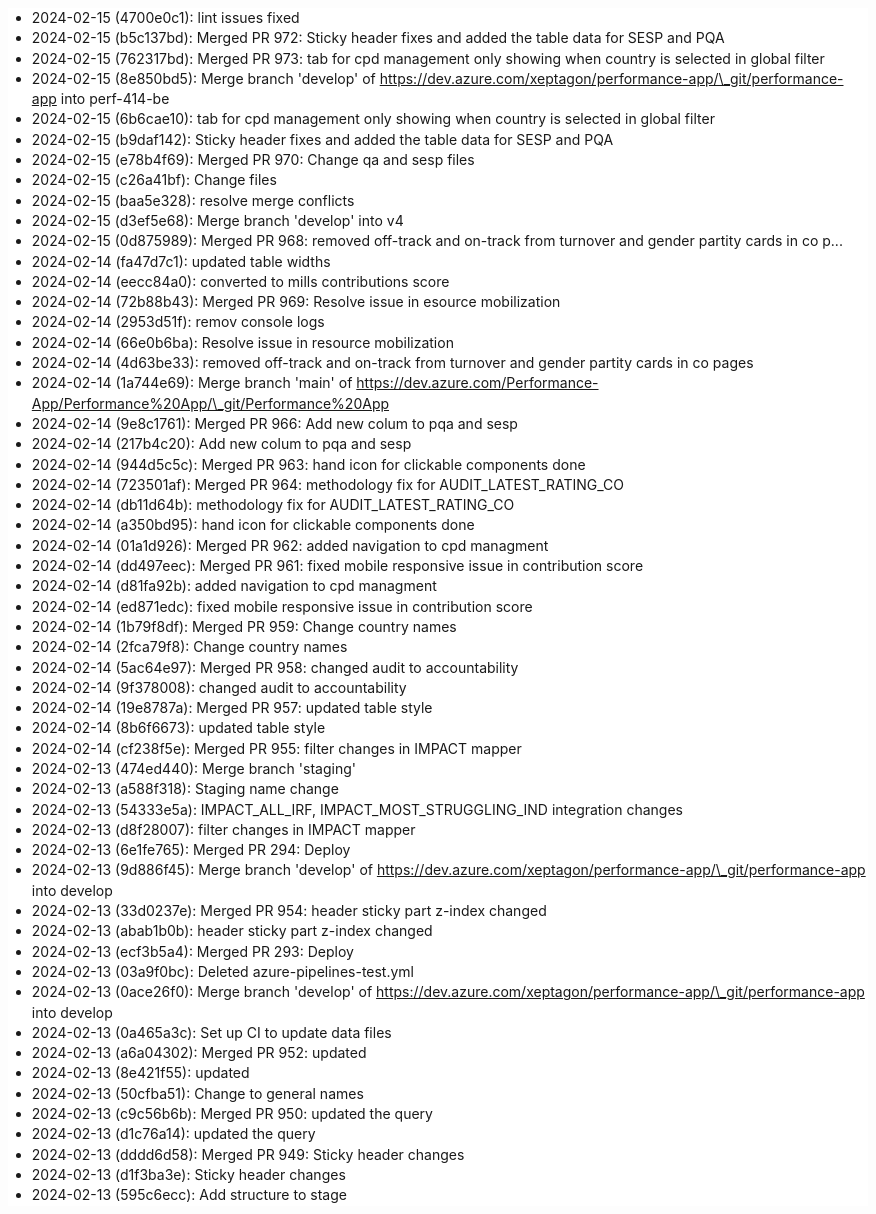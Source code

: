 * 2024-02-15 (4700e0c1): lint issues fixed
* 2024-02-15 (b5c137bd): Merged PR 972: Sticky header fixes and added the table data for SESP and PQA
* 2024-02-15 (762317bd): Merged PR 973: tab for cpd management only showing when country is selected in global filter
* 2024-02-15 (8e850bd5): Merge branch 'develop' of https://dev.azure.com/xeptagon/performance-app/\_git/performance-app into perf-414-be
* 2024-02-15 (6b6cae10): tab for cpd management only showing when country is selected in global filter
* 2024-02-15 (b9daf142): Sticky header fixes and added the table data for SESP and PQA
* 2024-02-15 (e78b4f69): Merged PR 970: Change qa and sesp files
* 2024-02-15 (c26a41bf): Change files
* 2024-02-15 (baa5e328): resolve merge conflicts
* 2024-02-15 (d3ef5e68): Merge branch 'develop' into v4
* 2024-02-15 (0d875989): Merged PR 968: removed off-track and on-track from turnover and gender partity cards in co p...
* 2024-02-14 (fa47d7c1): updated table widths
* 2024-02-14 (eecc84a0): converted to mills contributions score
* 2024-02-14 (72b88b43): Merged PR 969: Resolve issue in esource mobilization
* 2024-02-14 (2953d51f): remov console logs
* 2024-02-14 (66e0b6ba): Resolve issue in resource mobilization
* 2024-02-14 (4d63be33): removed off-track and on-track from turnover and gender partity cards in co pages
* 2024-02-14 (1a744e69): Merge branch 'main' of https://dev.azure.com/Performance-App/Performance%20App/\_git/Performance%20App
* 2024-02-14 (9e8c1761): Merged PR 966: Add new colum to pqa and sesp
* 2024-02-14 (217b4c20): Add new colum to pqa and sesp
* 2024-02-14 (944d5c5c): Merged PR 963: hand icon for clickable components done
* 2024-02-14 (723501af): Merged PR 964: methodology fix for AUDIT\_LATEST\_RATING\_CO
* 2024-02-14 (db11d64b): methodology fix for AUDIT\_LATEST\_RATING\_CO
* 2024-02-14 (a350bd95): hand icon for clickable components done
* 2024-02-14 (01a1d926): Merged PR 962: added navigation to cpd managment
* 2024-02-14 (dd497eec): Merged PR 961: fixed mobile responsive issue in contribution score
* 2024-02-14 (d81fa92b): added navigation to cpd managment
* 2024-02-14 (ed871edc): fixed mobile responsive issue in contribution score
* 2024-02-14 (1b79f8df): Merged PR 959: Change country names
* 2024-02-14 (2fca79f8): Change country names
* 2024-02-14 (5ac64e97): Merged PR 958: changed audit to accountability
* 2024-02-14 (9f378008): changed audit to accountability
* 2024-02-14 (19e8787a): Merged PR 957: updated table style
* 2024-02-14 (8b6f6673): updated table style
* 2024-02-14 (cf238f5e): Merged PR 955: filter changes in IMPACT mapper
* 2024-02-13 (474ed440): Merge branch 'staging'
* 2024-02-13 (a588f318): Staging name change
* 2024-02-13 (54333e5a): IMPACT\_ALL\_IRF, IMPACT\_MOST\_STRUGGLING\_IND integration changes
* 2024-02-13 (d8f28007): filter changes in IMPACT mapper
* 2024-02-13 (6e1fe765): Merged PR 294: Deploy
* 2024-02-13 (9d886f45): Merge branch 'develop' of https://dev.azure.com/xeptagon/performance-app/\_git/performance-app into develop
* 2024-02-13 (33d0237e): Merged PR 954: header sticky part z-index changed
* 2024-02-13 (abab1b0b): header sticky part z-index changed
* 2024-02-13 (ecf3b5a4): Merged PR 293: Deploy
* 2024-02-13 (03a9f0bc): Deleted azure-pipelines-test.yml
* 2024-02-13 (0ace26f0): Merge branch 'develop' of https://dev.azure.com/xeptagon/performance-app/\_git/performance-app into develop
* 2024-02-13 (0a465a3c): Set up CI to update data files
* 2024-02-13 (a6a04302): Merged PR 952: updated
* 2024-02-13 (8e421f55): updated
* 2024-02-13 (50cfba51): Change to general names
* 2024-02-13 (c9c56b6b): Merged PR 950: updated the query
* 2024-02-13 (d1c76a14): updated the query
* 2024-02-13 (dddd6d58): Merged PR 949: Sticky header changes
* 2024-02-13 (d1f3ba3e): Sticky header changes
* 2024-02-13 (595c6ecc): Add structure to stage